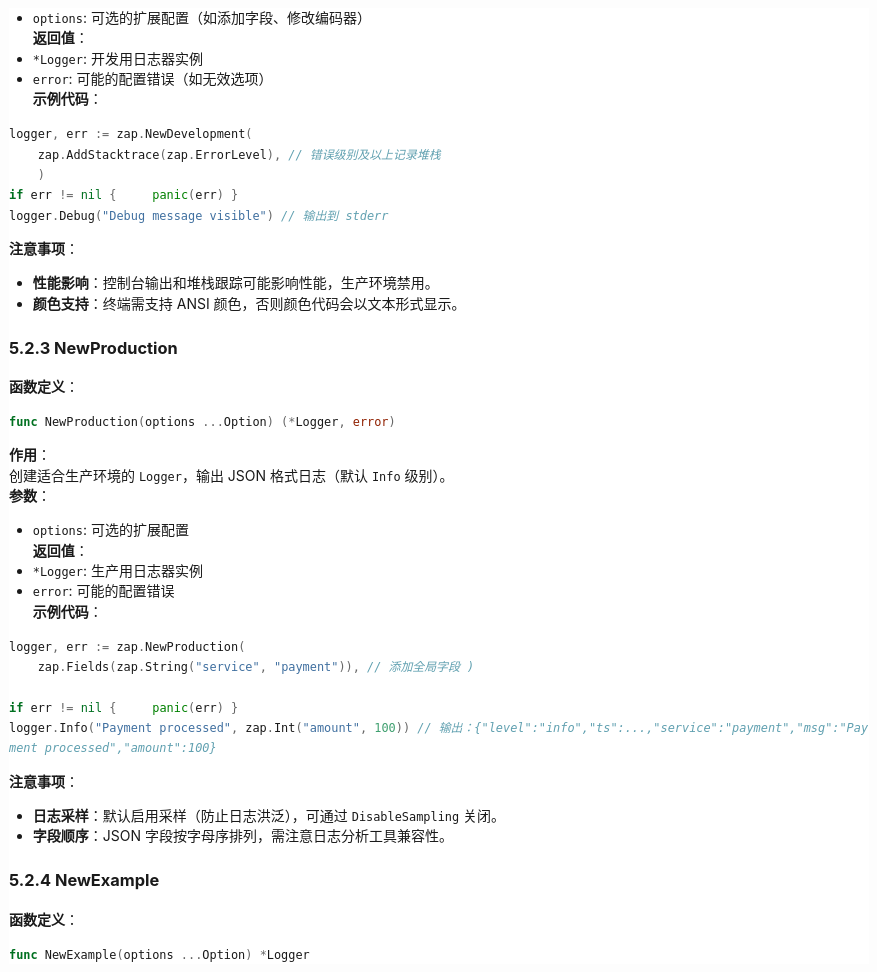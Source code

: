 - `options`: 可选的扩展配置（如添加字段、修改编码器）  
    ​**​返回值​**​：
- `*Logger`: 开发用日志器实例
- `error`: 可能的配置错误（如无效选项）  
    ​**​示例代码​**​：

```go
logger, err := zap.NewDevelopment(     
    zap.AddStacktrace(zap.ErrorLevel), // 错误级别及以上记录堆栈 
    ) 
if err != nil {     panic(err) } 
logger.Debug("Debug message visible") // 输出到 stderr
```

​**​注意事项​**​：

- ​**​性能影响​**​：控制台输出和堆栈跟踪可能影响性能，生产环境禁用。
- ​**​颜色支持​**​：终端需支持 ANSI 颜色，否则颜色代码会以文本形式显示。

### 5.2.3 ​​NewProduction​​

​**​函数定义​**​：

```go
func NewProduction(options ...Option) (*Logger, error)
```

​**​作用​**​：  
创建适合生产环境的 `Logger`，输出 JSON 格式日志（默认 `Info` 级别）。  
​**​参数​**​：

- `options`: 可选的扩展配置  
    ​**​返回值​**​：
- `*Logger`: 生产用日志器实例
- `error`: 可能的配置错误  
    ​**​示例代码​**​：

```go
logger, err := zap.NewProduction(     
    zap.Fields(zap.String("service", "payment")), // 添加全局字段 ) 

if err != nil {     panic(err) } 
logger.Info("Payment processed", zap.Int("amount", 100)) // 输出：{"level":"info","ts":...,"service":"payment","msg":"Payment processed","amount":100}
```

​**​注意事项​**​：

- ​**​日志采样​**​：默认启用采样（防止日志洪泛），可通过 `DisableSampling` 关闭。
- ​**​字段顺序​**​：JSON 字段按字母序排列，需注意日志分析工具兼容性。

### 5.2.4 ​​NewExample​​

​**​函数定义​**​：

```go
func NewExample(options ...Option) *Logger
```
